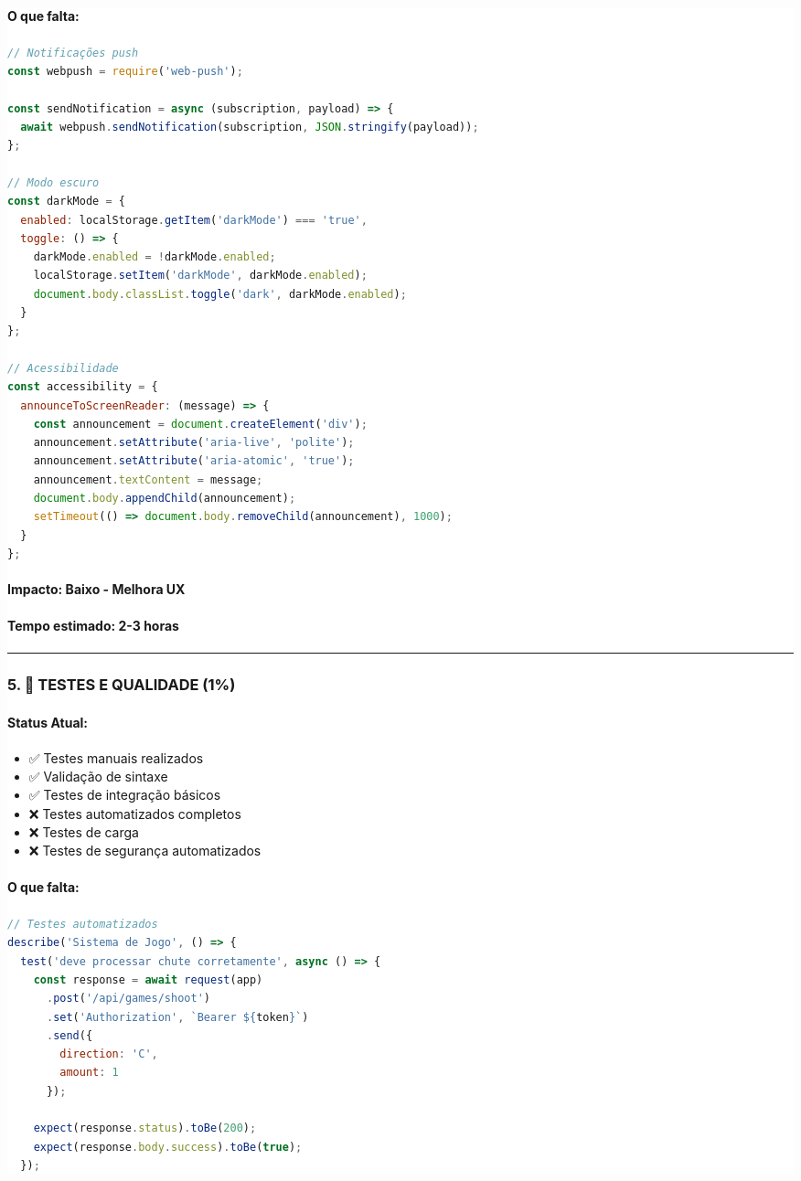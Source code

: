 #### **O que falta:**
```javascript
// Notificações push
const webpush = require('web-push');

const sendNotification = async (subscription, payload) => {
  await webpush.sendNotification(subscription, JSON.stringify(payload));
};

// Modo escuro
const darkMode = {
  enabled: localStorage.getItem('darkMode') === 'true',
  toggle: () => {
    darkMode.enabled = !darkMode.enabled;
    localStorage.setItem('darkMode', darkMode.enabled);
    document.body.classList.toggle('dark', darkMode.enabled);
  }
};

// Acessibilidade
const accessibility = {
  announceToScreenReader: (message) => {
    const announcement = document.createElement('div');
    announcement.setAttribute('aria-live', 'polite');
    announcement.setAttribute('aria-atomic', 'true');
    announcement.textContent = message;
    document.body.appendChild(announcement);
    setTimeout(() => document.body.removeChild(announcement), 1000);
  }
};
```

#### **Impacto:** Baixo - Melhora UX
#### **Tempo estimado:** 2-3 horas

---

### **5. 🧪 TESTES E QUALIDADE** (1%)

#### **Status Atual:**
- ✅ Testes manuais realizados
- ✅ Validação de sintaxe
- ✅ Testes de integração básicos
- ❌ Testes automatizados completos
- ❌ Testes de carga
- ❌ Testes de segurança automatizados

#### **O que falta:**
```javascript
// Testes automatizados
describe('Sistema de Jogo', () => {
  test('deve processar chute corretamente', async () => {
    const response = await request(app)
      .post('/api/games/shoot')
      .set('Authorization', `Bearer ${token}`)
      .send({
        direction: 'C',
        amount: 1
      });
    
    expect(response.status).toBe(200);
    expect(response.body.success).toBe(true);
  });
```
